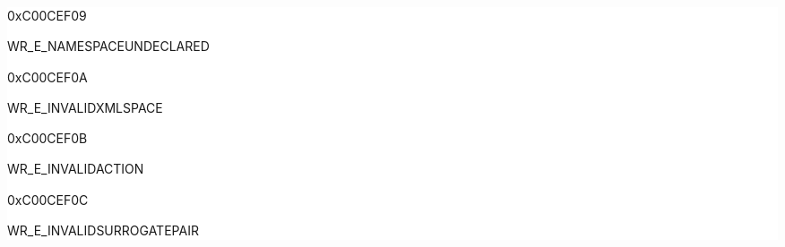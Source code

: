 <td><p></p></td>
</tr>
<tr class="even">
<td><p>0xC00CEF09</p></td>
<td><p>WR_E_NAMESPACEUNDECLARED</p></td>
<td><p></p></td>
</tr>
<tr class="odd">
<td><p>0xC00CEF0A</p></td>
<td><p>WR_E_INVALIDXMLSPACE</p></td>
<td><p></p></td>
</tr>
<tr class="even">
<td><p>0xC00CEF0B</p></td>
<td><p>WR_E_INVALIDACTION</p></td>
<td><p></p></td>
</tr>
<tr class="odd">
<td><p>0xC00CEF0C</p></td>
<td><p>WR_E_INVALIDSURROGATEPAIR</p></td>
<td><p></p></td>
</tr>
</tbody>
</table>

 

 

 






